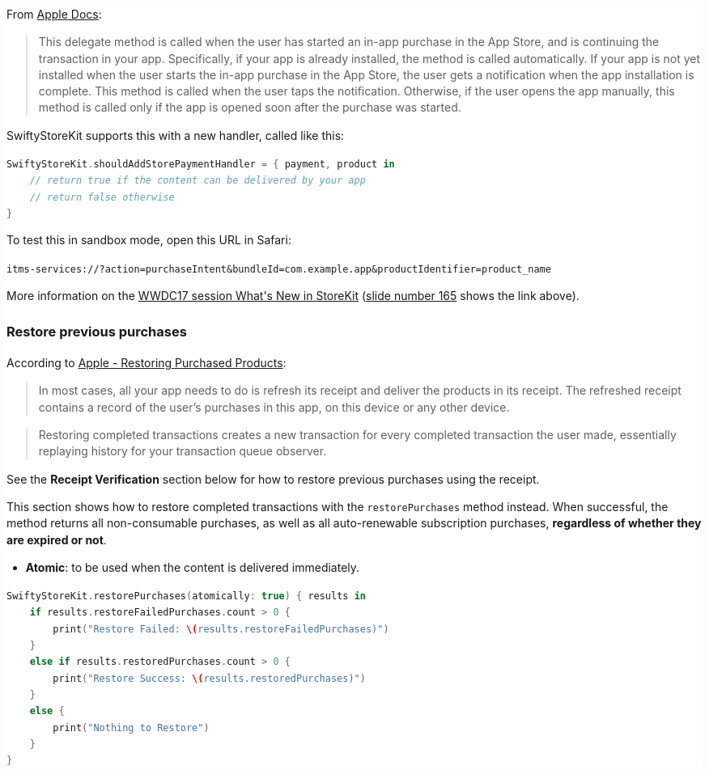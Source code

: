 From [Apple Docs](https://developer.apple.com/documentation/storekit/skpaymenttransactionobserver/2877502-paymentqueue):

> This delegate method is called when the user has started an in-app purchase in the App Store, and is continuing the transaction in your app. Specifically, if your app is already installed, the method is called automatically.
If your app is not yet installed when the user starts the in-app purchase in the App Store, the user gets a notification when the app installation is complete. This method is called when the user taps the notification. Otherwise, if the user opens the app manually, this method is called only if the app is opened soon after the purchase was started.

SwiftyStoreKit supports this with a new handler, called like this:

```swift
SwiftyStoreKit.shouldAddStorePaymentHandler = { payment, product in
    // return true if the content can be delivered by your app
    // return false otherwise
}
```

To test this in sandbox mode, open this URL in Safari:

```
itms-services://?action=purchaseIntent&bundleId=com.example.app&productIdentifier=product_name
```

More information on the [WWDC17 session What's New in StoreKit](https://developer.apple.com/videos/play/wwdc2017/303)
([slide number 165](https://devstreaming-cdn.apple.com/videos/wwdc/2017/303f0u5froddl13/303/303_whats_new_in_storekit.pdf) shows the link above).

### Restore previous purchases

According to [Apple - Restoring Purchased Products](https://developer.apple.com/library/content/documentation/NetworkingInternet/Conceptual/StoreKitGuide/Chapters/Restoring.html#//apple_ref/doc/uid/TP40008267-CH8-SW9):

> In most cases, all your app needs to do is refresh its receipt and deliver the products in its receipt. The refreshed receipt contains a record of the user’s purchases in this app, on this device or any other device.

> Restoring completed transactions creates a new transaction for every completed transaction the user made, essentially replaying history for your transaction queue observer.

See the **Receipt Verification** section below for how to restore previous purchases using the receipt.

This section shows how to restore completed transactions with the `restorePurchases` method instead. When successful, the method returns all non-consumable purchases, as well as all auto-renewable subscription purchases, **regardless of whether they are expired or not**.

* **Atomic**: to be used when the content is delivered immediately.

```swift
SwiftyStoreKit.restorePurchases(atomically: true) { results in
    if results.restoreFailedPurchases.count > 0 {
        print("Restore Failed: \(results.restoreFailedPurchases)")
    }
    else if results.restoredPurchases.count > 0 {
        print("Restore Success: \(results.restoredPurchases)")
    }
    else {
        print("Nothing to Restore")
    }
}
```
